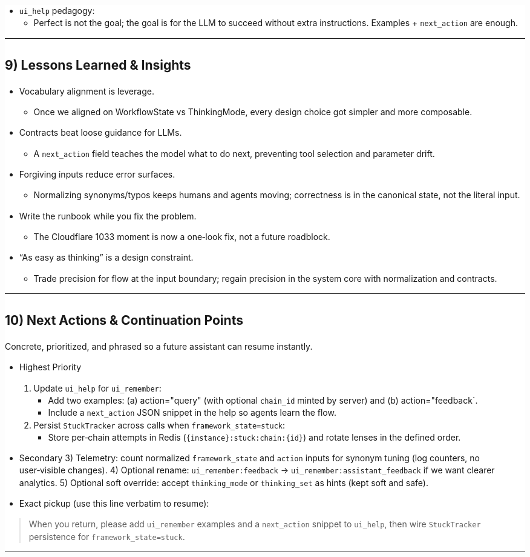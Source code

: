 - `ui_help` pedagogy:
  - Perfect is not the goal; the goal is for the LLM to succeed without extra instructions. Examples + `next_action` are enough.


---

## 9) Lessons Learned & Insights

- Vocabulary alignment is leverage.
  - Once we aligned on WorkflowState vs ThinkingMode, every design choice got simpler and more composable.

- Contracts beat loose guidance for LLMs.
  - A `next_action` field teaches the model what to do next, preventing tool selection and parameter drift.

- Forgiving inputs reduce error surfaces.
  - Normalizing synonyms/typos keeps humans and agents moving; correctness is in the canonical state, not the literal input.

- Write the runbook while you fix the problem.
  - The Cloudflare 1033 moment is now a one‑look fix, not a future roadblock.

- “As easy as thinking” is a design constraint.
  - Trade precision for flow at the input boundary; regain precision in the system core with normalization and contracts.


---

## 10) Next Actions & Continuation Points

Concrete, prioritized, and phrased so a future assistant can resume instantly.

- Highest Priority
  1) Update `ui_help` for `ui_remember`:
     - Add two examples: (a) action="query" (with optional `chain_id` minted by server) and (b) action="feedback`.
     - Include a `next_action` JSON snippet in the help so agents learn the flow.
  2) Persist `StuckTracker` across calls when `framework_state=stuck`:
     - Store per‑chain attempts in Redis (`{instance}:stuck:chain:{id}`) and rotate lenses in the defined order.

- Secondary
  3) Telemetry: count normalized `framework_state` and `action` inputs for synonym tuning (log counters, no user‑visible changes).
  4) Optional rename: `ui_remember:feedback` → `ui_remember:assistant_feedback` if we want clearer analytics.
  5) Optional soft override: accept `thinking_mode` or `thinking_set` as hints (kept soft and safe).

- Exact pickup (use this line verbatim to resume):
> When you return, please add `ui_remember` examples and a `next_action` snippet to `ui_help`, then wire `StuckTracker` persistence for `framework_state=stuck`.

---
